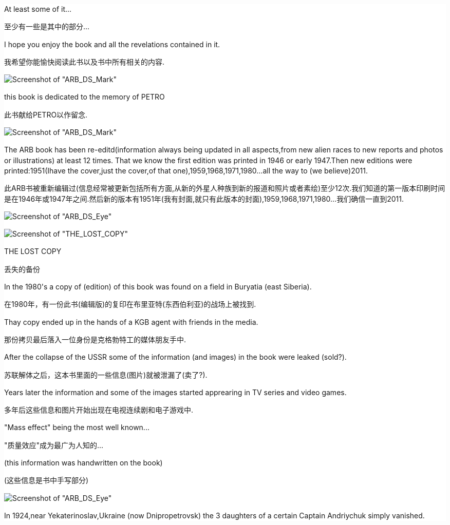 At least some of it...

至少有一些是其中的部分...

I hope you enjoy the book and all the revelations contained in it.

我希望你能愉快阅读此书以及书中所有相关的内容.

![Screenshot of "ARB_DS_Mark"](https://a.knighter.xyz/assets/images/ARB_DS_Mark.jpg)

this book is dedicated to the memory of PETRO

此书献给PETRO以作留念.

![Screenshot of "ARB_DS_Mark"](https://a.knighter.xyz/assets/images/ARB_DS_Mark.jpg)

The ARB book has been re-editd(information always being updated in all aspects,from new alien races to new reports and photos or illustrations) at least 12 times. That we know the first edition was printed in 1946 or early 1947.Then new editions were printed:1951(Ihave the cover,just the cover,of that one),1959,1968,1971,1980...all the way to (we believe)2011.

此ARB书被重新编辑过(信息经常被更新包括所有方面,从新的外星人种族到新的报道和照片或者素绘)至少12次.我们知道的第一版本印刷时间是在1946年或1947年之间.然后新的版本有1951年(我有封面,就只有此版本的封面),1959,1968,1971,1980...我们确信一直到2011.

![Screenshot of "ARB_DS_Eye"](https://a.knighter.xyz/assets/images/ARB_DS_EYE.jpg)

![Screenshot of "THE_LOST_COPY"](https://a.knighter.xyz/assets/images/THE_LOST_COPY.jpg)

THE LOST COPY 

丢失的备份

In the 1980's a copy of (edition) of this book was found on a field in Buryatia (east Siberia).

在1980年，有一份此书(编辑版)的复印在布里亚特(东西伯利亚)的战场上被找到.

Thay copy ended up in the hands of a KGB agent with friends in the media.

那份拷贝最后落入一位身份是克格勃特工的媒体朋友手中.

After the collapse of the USSR some of the information (and images) in the book were leaked (sold?).

苏联解体之后，这本书里面的一些信息(图片)就被泄漏了(卖了?).

Years later the information and some of the images started apprearing in TV series and video games.

多年后这些信息和图片开始出现在电视连续剧和电子游戏中.

"Mass effect" being the most well known...

"质量效应"成为最广为人知的...

(this information was handwritten on the book)

(这些信息是书中手写部分)

![Screenshot of "ARB_DS_Eye"](https://a.knighter.xyz/assets/images/ARB_DS_EYE.jpg)

In 1924,near Yekaterinoslav,Ukraine (now Dnipropetrovsk) the 3 daughters of a certain Captain Andriychuk simply vanished.
